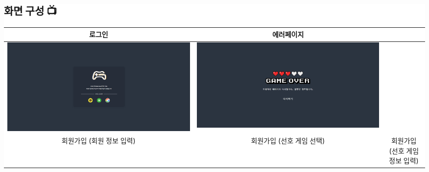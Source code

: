 
## 화면 구성 📺
|                           로그인                           |                           에러페이지                           |                                                             |
|:-------------------------------------------------------:|:---------------------------------------------------------:|:-----------------------------------------------------------:|
|   <img width="" src="readmeImages/result/login.png"/>   |  <img width="" src="readmeImages/result/errorPage.png"/>  |                                                             |
|                     회원가입 (회원 정보 입력)                     |                      회원가입 (선호 게임 선택)                      |                     회원가입 (선호 게임 정보 입력)                      |  